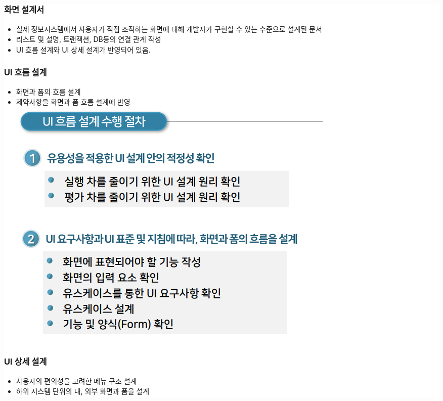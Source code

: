 ### 화면 설계서
* 실제 정보시스템에서 사용자가 직접 조작하는 화면에 대해 개발자가 구현할 수 있는 수준으로 설계된 문서
* 리스트 및 설명, 트랜잭션, DB등의 연결 관계 작성
* UI 흐름 설계와 UI 상세 설계가 반영되어 있음.

### UI 흐름 설계
* 화면과 폼의 흐름 설계
* 제약사항을 화면과 폼 흐름 설계에 반영
![](image/2022-04-01-16-02-21.png)

### UI 상세 설계
* 사용자의 편의성을 고려한 메뉴 구조 설계
* 하위 시스템 단위의 내, 외부 화면과 폼을 설계
